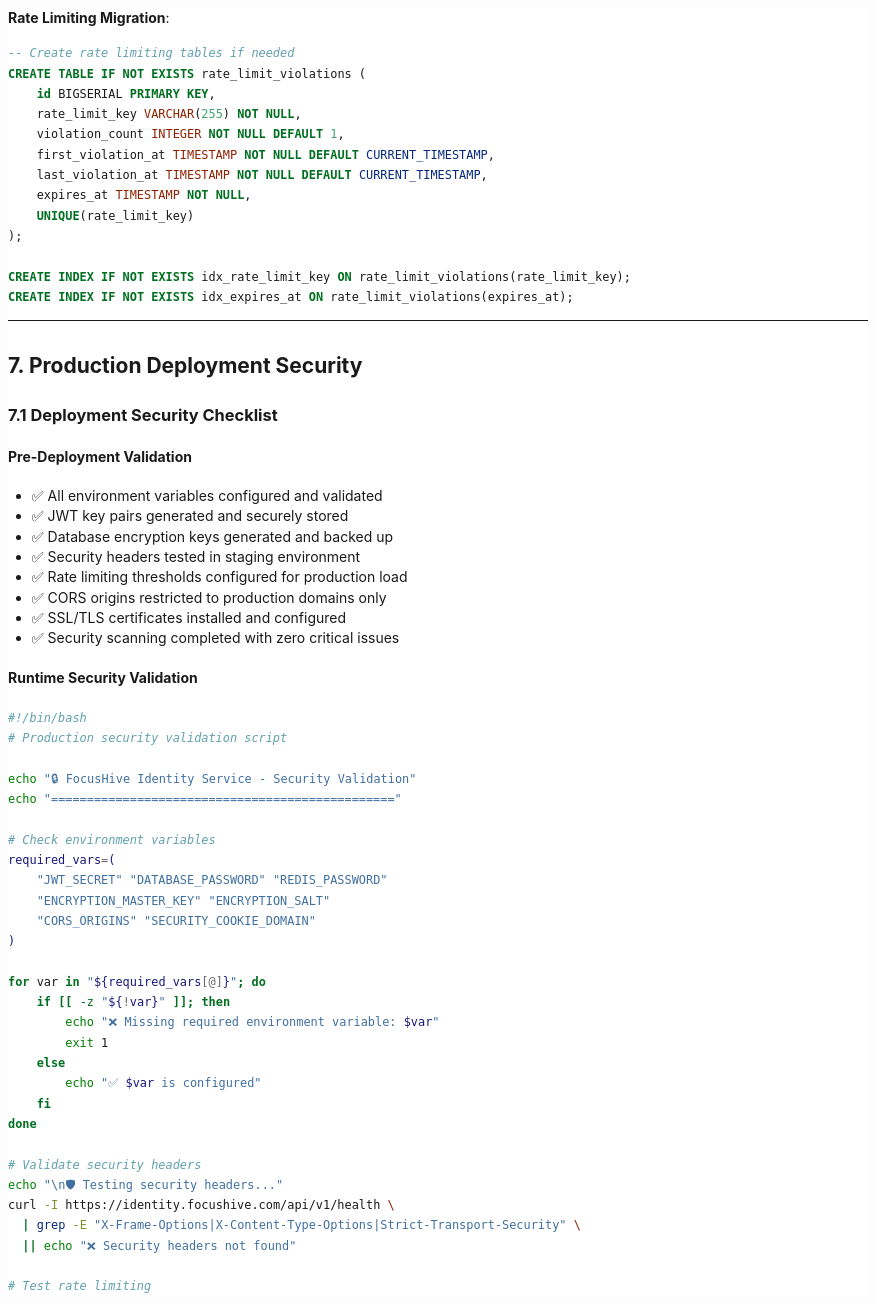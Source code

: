 **Rate Limiting Migration**:
```sql
-- Create rate limiting tables if needed
CREATE TABLE IF NOT EXISTS rate_limit_violations (
    id BIGSERIAL PRIMARY KEY,
    rate_limit_key VARCHAR(255) NOT NULL,
    violation_count INTEGER NOT NULL DEFAULT 1,
    first_violation_at TIMESTAMP NOT NULL DEFAULT CURRENT_TIMESTAMP,
    last_violation_at TIMESTAMP NOT NULL DEFAULT CURRENT_TIMESTAMP,
    expires_at TIMESTAMP NOT NULL,
    UNIQUE(rate_limit_key)
);

CREATE INDEX IF NOT EXISTS idx_rate_limit_key ON rate_limit_violations(rate_limit_key);
CREATE INDEX IF NOT EXISTS idx_expires_at ON rate_limit_violations(expires_at);
```

---

## 7. Production Deployment Security

### 7.1 Deployment Security Checklist

#### Pre-Deployment Validation
- ✅ All environment variables configured and validated
- ✅ JWT key pairs generated and securely stored
- ✅ Database encryption keys generated and backed up
- ✅ Security headers tested in staging environment
- ✅ Rate limiting thresholds configured for production load
- ✅ CORS origins restricted to production domains only
- ✅ SSL/TLS certificates installed and configured
- ✅ Security scanning completed with zero critical issues

#### Runtime Security Validation
```bash
#!/bin/bash
# Production security validation script

echo "🔒 FocusHive Identity Service - Security Validation"
echo "================================================"

# Check environment variables
required_vars=(
    "JWT_SECRET" "DATABASE_PASSWORD" "REDIS_PASSWORD" 
    "ENCRYPTION_MASTER_KEY" "ENCRYPTION_SALT"
    "CORS_ORIGINS" "SECURITY_COOKIE_DOMAIN"
)

for var in "${required_vars[@]}"; do
    if [[ -z "${!var}" ]]; then
        echo "❌ Missing required environment variable: $var"
        exit 1
    else
        echo "✅ $var is configured"
    fi
done

# Validate security headers
echo "\n🛡️ Testing security headers..."
curl -I https://identity.focushive.com/api/v1/health \
  | grep -E "X-Frame-Options|X-Content-Type-Options|Strict-Transport-Security" \
  || echo "❌ Security headers not found"

# Test rate limiting
```